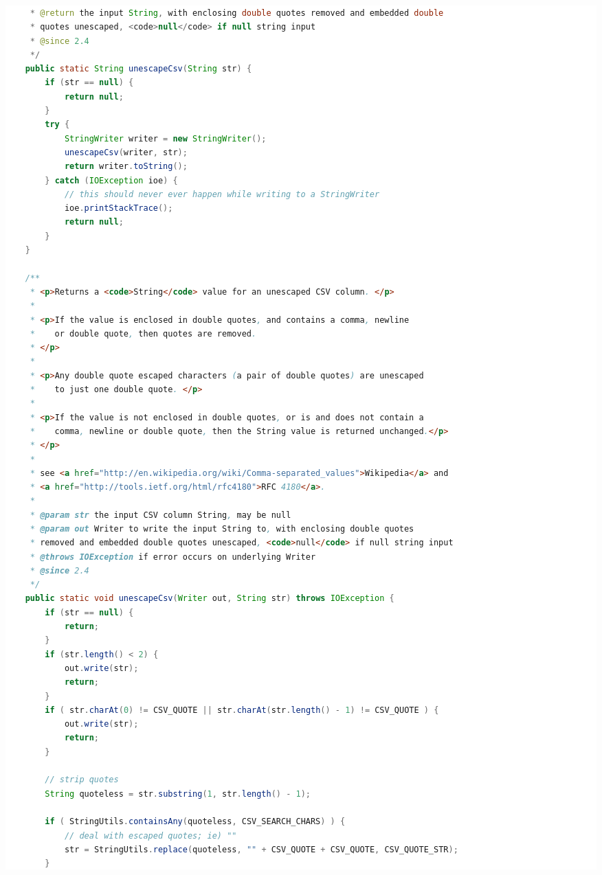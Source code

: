 ```java
     * @return the input String, with enclosing double quotes removed and embedded double 
     * quotes unescaped, <code>null</code> if null string input
     * @since 2.4
     */
    public static String unescapeCsv(String str) {
        if (str == null) {
            return null;
        }
        try {
            StringWriter writer = new StringWriter();
            unescapeCsv(writer, str);
            return writer.toString();
        } catch (IOException ioe) {
            // this should never ever happen while writing to a StringWriter
            ioe.printStackTrace();
            return null;
        }
    }

    /**
     * <p>Returns a <code>String</code> value for an unescaped CSV column. </p>
     *
     * <p>If the value is enclosed in double quotes, and contains a comma, newline 
     *    or double quote, then quotes are removed. 
     * </p>
     *
     * <p>Any double quote escaped characters (a pair of double quotes) are unescaped 
     *    to just one double quote. </p>
     *
     * <p>If the value is not enclosed in double quotes, or is and does not contain a 
     *    comma, newline or double quote, then the String value is returned unchanged.</p>
     * </p>
     *
     * see <a href="http://en.wikipedia.org/wiki/Comma-separated_values">Wikipedia</a> and
     * <a href="http://tools.ietf.org/html/rfc4180">RFC 4180</a>.
     *
     * @param str the input CSV column String, may be null
     * @param out Writer to write the input String to, with enclosing double quotes 
     * removed and embedded double quotes unescaped, <code>null</code> if null string input
     * @throws IOException if error occurs on underlying Writer
     * @since 2.4
     */
    public static void unescapeCsv(Writer out, String str) throws IOException {
        if (str == null) {
            return;
        }
        if (str.length() < 2) {
            out.write(str);
            return;
        }
        if ( str.charAt(0) != CSV_QUOTE || str.charAt(str.length() - 1) != CSV_QUOTE ) {
            out.write(str);
            return;
        }

        // strip quotes
        String quoteless = str.substring(1, str.length() - 1);

        if ( StringUtils.containsAny(quoteless, CSV_SEARCH_CHARS) ) {
            // deal with escaped quotes; ie) ""
            str = StringUtils.replace(quoteless, "" + CSV_QUOTE + CSV_QUOTE, CSV_QUOTE_STR);
        }

```